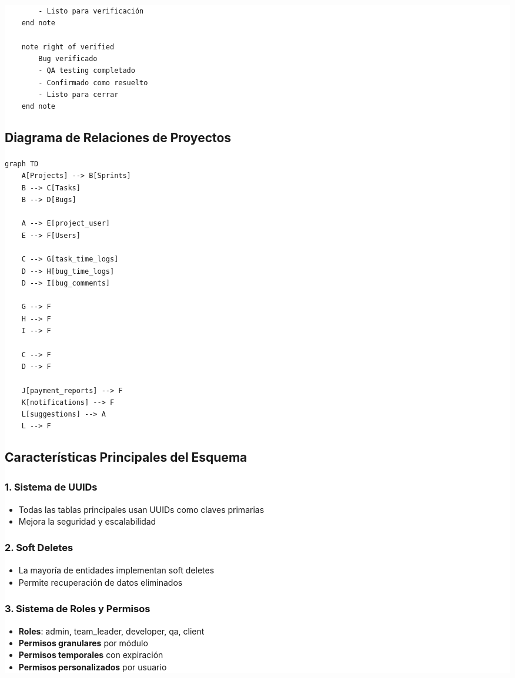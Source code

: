 ```mermaid
        - Listo para verificación
    end note
    
    note right of verified
        Bug verificado
        - QA testing completado
        - Confirmado como resuelto
        - Listo para cerrar
    end note
```

## Diagrama de Relaciones de Proyectos

```mermaid
graph TD
    A[Projects] --> B[Sprints]
    B --> C[Tasks]
    B --> D[Bugs]
    
    A --> E[project_user]
    E --> F[Users]
    
    C --> G[task_time_logs]
    D --> H[bug_time_logs]
    D --> I[bug_comments]
    
    G --> F
    H --> F
    I --> F
    
    C --> F
    D --> F
    
    J[payment_reports] --> F
    K[notifications] --> F
    L[suggestions] --> A
    L --> F
```

## Características Principales del Esquema

### 1. **Sistema de UUIDs**
- Todas las tablas principales usan UUIDs como claves primarias
- Mejora la seguridad y escalabilidad

### 2. **Soft Deletes**
- La mayoría de entidades implementan soft deletes
- Permite recuperación de datos eliminados

### 3. **Sistema de Roles y Permisos**
- **Roles**: admin, team_leader, developer, qa, client
- **Permisos granulares** por módulo
- **Permisos temporales** con expiración
- **Permisos personalizados** por usuario
